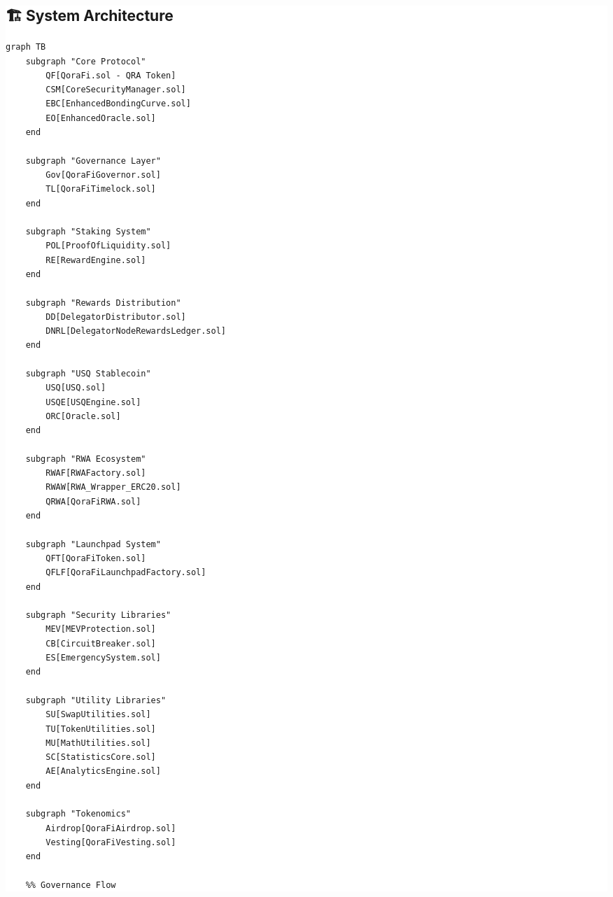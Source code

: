 
## 🏗️ System Architecture

```mermaid
graph TB
    subgraph "Core Protocol"
        QF[QoraFi.sol - QRA Token]
        CSM[CoreSecurityManager.sol]
        EBC[EnhancedBondingCurve.sol]
        EO[EnhancedOracle.sol]
    end
    
    subgraph "Governance Layer"
        Gov[QoraFiGovernor.sol]
        TL[QoraFiTimelock.sol]
    end
    
    subgraph "Staking System"
        POL[ProofOfLiquidity.sol]
        RE[RewardEngine.sol]
    end
    
    subgraph "Rewards Distribution"
        DD[DelegatorDistributor.sol]
        DNRL[DelegatorNodeRewardsLedger.sol]
    end
    
    subgraph "USQ Stablecoin"
        USQ[USQ.sol]
        USQE[USQEngine.sol]
        ORC[Oracle.sol]
    end
    
    subgraph "RWA Ecosystem"
        RWAF[RWAFactory.sol]
        RWAW[RWA_Wrapper_ERC20.sol]
        QRWA[QoraFiRWA.sol]
    end
    
    subgraph "Launchpad System"
        QFT[QoraFiToken.sol]
        QFLF[QoraFiLaunchpadFactory.sol]
    end
    
    subgraph "Security Libraries"
        MEV[MEVProtection.sol]
        CB[CircuitBreaker.sol]
        ES[EmergencySystem.sol]
    end
    
    subgraph "Utility Libraries"
        SU[SwapUtilities.sol]
        TU[TokenUtilities.sol]
        MU[MathUtilities.sol]
        SC[StatisticsCore.sol]
        AE[AnalyticsEngine.sol]
    end
    
    subgraph "Tokenomics"
        Airdrop[QoraFiAirdrop.sol]
        Vesting[QoraFiVesting.sol]
    end
    
    %% Governance Flow
```